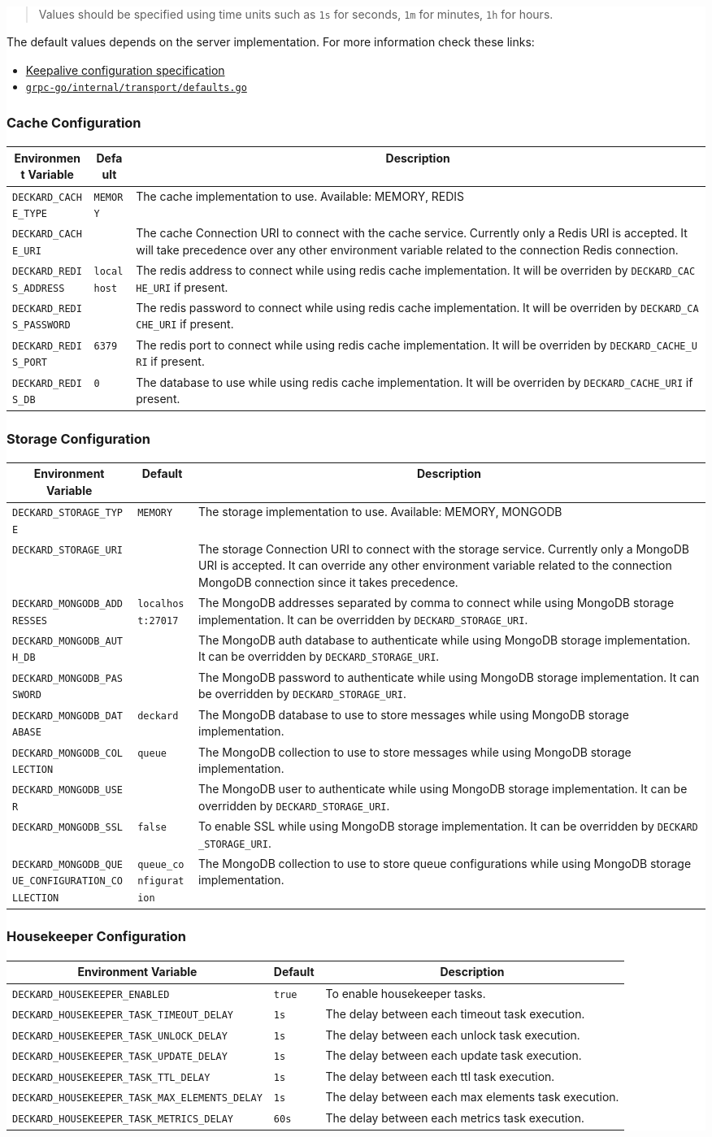 > Values should be specified using time units such as `1s` for seconds, `1m` for minutes, `1h` for hours.

The default values depends on the server implementation. For more information check these links:
- [Keepalive configuration specification](https://grpc.io/docs/guides/keepalive/#keepalive-configuration-specification)
- [`grpc-go/internal/transport/defaults.go`](https://github.com/grpc/grpc-go/blob/master/internal/transport/defaults.go)

### Cache Configuration

| Environment Variable         | Default | Description |
|------------------------------|---------|-------------|
| `DECKARD_CACHE_TYPE` | `MEMORY` | The cache implementation to use. Available: MEMORY, REDIS |
| `DECKARD_CACHE_URI` | | The cache Connection URI to connect with the cache service. Currently only a Redis URI is accepted. It will take precedence over any other environment variable related to the connection Redis connection. |
| `DECKARD_REDIS_ADDRESS` | `localhost` | The redis address to connect while using redis cache implementation. It will be overriden by `DECKARD_CACHE_URI` if present.  |
| `DECKARD_REDIS_PASSWORD` |  | The redis password to connect while using redis cache implementation. It will be overriden by `DECKARD_CACHE_URI` if present. |
| `DECKARD_REDIS_PORT` | `6379` | The redis port to connect while using redis cache implementation. It will be overriden by `DECKARD_CACHE_URI` if present. |
| `DECKARD_REDIS_DB` | `0` | The database to use while using redis cache implementation. It will be overriden by `DECKARD_CACHE_URI` if present. |

### Storage Configuration

| Environment Variable         | Default | Description |
|------------------------------|---------|-------------|
| `DECKARD_STORAGE_TYPE` | `MEMORY` | The storage implementation to use. Available: MEMORY, MONGODB |
| `DECKARD_STORAGE_URI` |  | The storage Connection URI to connect with the storage service. Currently only a MongoDB URI is accepted. It can override any other environment variable related to the connection MongoDB connection since it takes precedence. |
| `DECKARD_MONGODB_ADDRESSES` | `localhost:27017` | The MongoDB addresses separated by comma to connect while using MongoDB storage implementation. It can be overridden by `DECKARD_STORAGE_URI`. |
| `DECKARD_MONGODB_AUTH_DB` |  | The MongoDB auth database to authenticate while using MongoDB storage implementation. It can be overridden by `DECKARD_STORAGE_URI`. |
| `DECKARD_MONGODB_PASSWORD` |  | The MongoDB password to authenticate while using MongoDB storage implementation. It can be overridden by `DECKARD_STORAGE_URI`. |
| `DECKARD_MONGODB_DATABASE` | `deckard` | The MongoDB database to use to store messages while using MongoDB storage implementation. |
| `DECKARD_MONGODB_COLLECTION` | `queue` | The MongoDB collection to use to store messages while using MongoDB storage implementation. |
| `DECKARD_MONGODB_USER` |  | The MongoDB user to authenticate while using MongoDB storage implementation. It can be overridden by `DECKARD_STORAGE_URI`. |
| `DECKARD_MONGODB_SSL` | `false` | To enable SSL while using MongoDB storage implementation. It can be overridden by `DECKARD_STORAGE_URI`. |
| `DECKARD_MONGODB_QUEUE_CONFIGURATION_COLLECTION` | `queue_configuration` | The MongoDB collection to use to store queue configurations while using MongoDB storage implementation. |

### Housekeeper Configuration

| Environment Variable         | Default | Description |
|------------------------------|---------|-------------|
| `DECKARD_HOUSEKEEPER_ENABLED` | `true` | To enable housekeeper tasks. |
| `DECKARD_HOUSEKEEPER_TASK_TIMEOUT_DELAY` | `1s` | The delay between each timeout task execution. |
| `DECKARD_HOUSEKEEPER_TASK_UNLOCK_DELAY` | `1s` | The delay between each unlock task execution. |
| `DECKARD_HOUSEKEEPER_TASK_UPDATE_DELAY` | `1s` | The delay between each update task execution. |
| `DECKARD_HOUSEKEEPER_TASK_TTL_DELAY` | `1s` | The delay between each ttl task execution. |
| `DECKARD_HOUSEKEEPER_TASK_MAX_ELEMENTS_DELAY` | `1s` | The delay between each max elements task execution. |
| `DECKARD_HOUSEKEEPER_TASK_METRICS_DELAY` | `60s` | The delay between each metrics task execution. |
